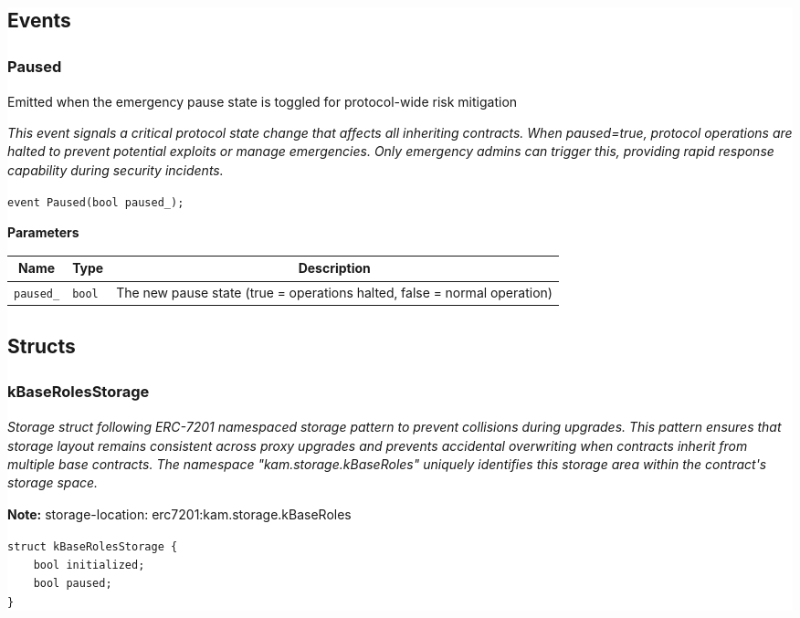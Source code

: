 ## Events
### Paused
Emitted when the emergency pause state is toggled for protocol-wide risk mitigation

*This event signals a critical protocol state change that affects all inheriting contracts.
When paused=true, protocol operations are halted to prevent potential exploits or manage emergencies.
Only emergency admins can trigger this, providing rapid response capability during security incidents.*


```solidity
event Paused(bool paused_);
```

**Parameters**

|Name|Type|Description|
|----|----|-----------|
|`paused_`|`bool`|The new pause state (true = operations halted, false = normal operation)|

## Structs
### kBaseRolesStorage
*Storage struct following ERC-7201 namespaced storage pattern to prevent collisions during upgrades.
This pattern ensures that storage layout remains consistent across proxy upgrades and prevents
accidental overwriting when contracts inherit from multiple base contracts. The namespace
"kam.storage.kBaseRoles" uniquely identifies this storage area within the contract's storage space.*

**Note:**
storage-location: erc7201:kam.storage.kBaseRoles


```solidity
struct kBaseRolesStorage {
    bool initialized;
    bool paused;
}
```

